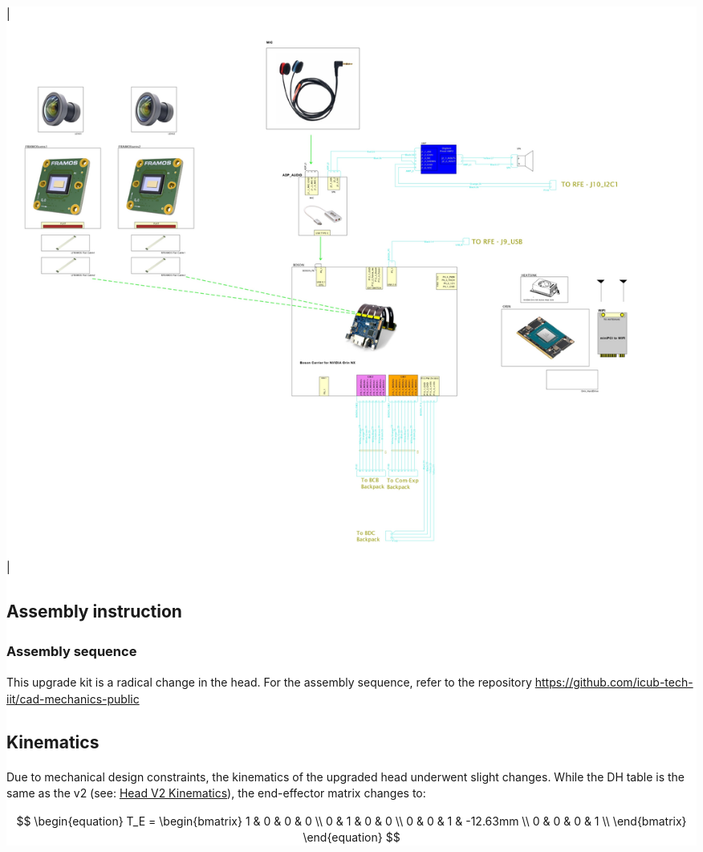 | [![](img/Head4k_logic_schematic.jpg)](https://github.com/icub-tech-iit/electronics-wiring-public/blob/master/icub-upgrade-kits/kit_009/pdf/16519_0.4_Logic_EKIT_009_Cameras%20upgrade%20kit.pdf) |

## Assembly instruction

### Assembly sequence
This upgrade kit is a radical change in the head. For the assembly sequence, refer to the repository  https://github.com/icub-tech-iit/cad-mechanics-public

## Kinematics

Due to mechanical design constraints, the kinematics of the upgraded head underwent slight changes. While the DH table is the same as the v2 (see: [Head V2 Kinematics](../../icub_kinematics/icub-forward-kinematics/icub-forward-kinematics-head.md)), the end-effector matrix changes to:

$$
\begin{equation}
T_E =
\begin{bmatrix}
1 & 0 & 0 & 0 \\
0 & 1 & 0 & 0 \\
0 & 0 & 1 & -12.63mm \\
0 & 0 & 0 & 1 \\
\end{bmatrix}
\end{equation}
$$
